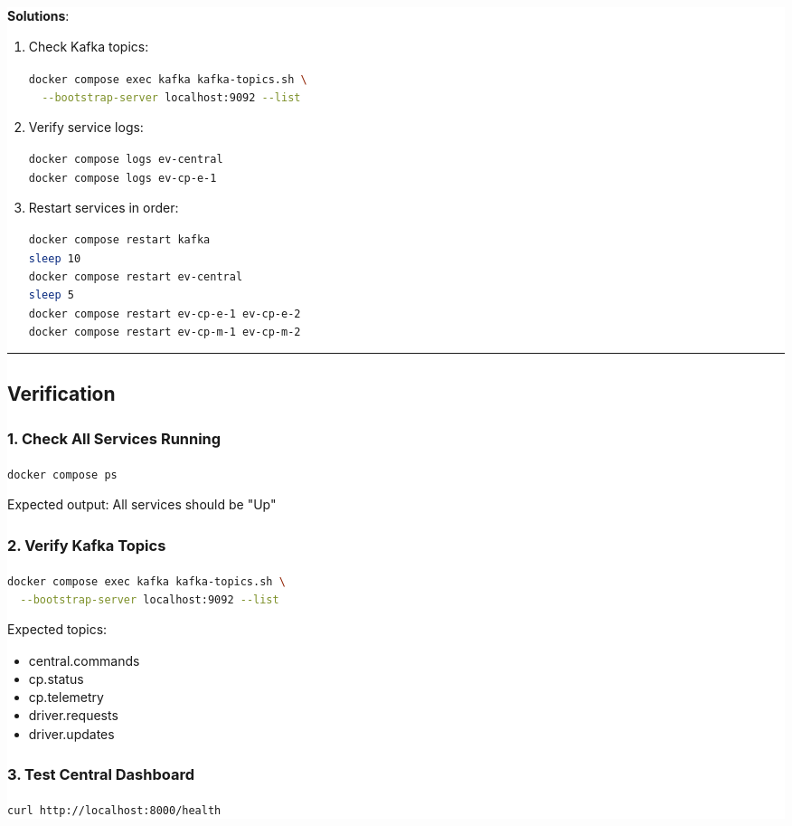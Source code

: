 **Solutions**:

1. Check Kafka topics:
   ```bash
   docker compose exec kafka kafka-topics.sh \
     --bootstrap-server localhost:9092 --list
   ```

2. Verify service logs:
   ```bash
   docker compose logs ev-central
   docker compose logs ev-cp-e-1
   ```

3. Restart services in order:
   ```bash
   docker compose restart kafka
   sleep 10
   docker compose restart ev-central
   sleep 5
   docker compose restart ev-cp-e-1 ev-cp-e-2
   docker compose restart ev-cp-m-1 ev-cp-m-2
   ```

---

## Verification

### 1. Check All Services Running

```bash
docker compose ps
```

Expected output: All services should be "Up"

### 2. Verify Kafka Topics

```bash
docker compose exec kafka kafka-topics.sh \
  --bootstrap-server localhost:9092 --list
```

Expected topics:
- central.commands
- cp.status
- cp.telemetry
- driver.requests
- driver.updates

### 3. Test Central Dashboard

```bash
curl http://localhost:8000/health
```
